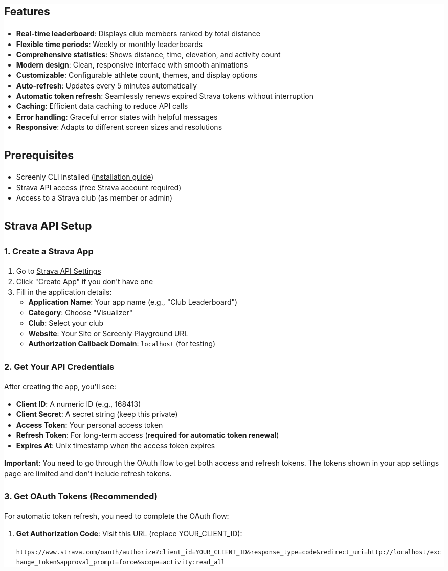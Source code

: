 ## Features

- **Real-time leaderboard**: Displays club members ranked by total distance
- **Flexible time periods**: Weekly or monthly leaderboards
- **Comprehensive statistics**: Shows distance, time, elevation, and activity count
- **Modern design**: Clean, responsive interface with smooth animations
- **Customizable**: Configurable athlete count, themes, and display options
- **Auto-refresh**: Updates every 5 minutes automatically
- **Automatic token refresh**: Seamlessly renews expired Strava tokens without interruption
- **Caching**: Efficient data caching to reduce API calls
- **Error handling**: Graceful error states with helpful messages
- **Responsive**: Adapts to different screen sizes and resolutions

## Prerequisites

- Screenly CLI installed ([installation guide](https://github.com/Screenly/cli))
- Strava API access (free Strava account required)
- Access to a Strava club (as member or admin)

## Strava API Setup

### 1. Create a Strava App

1. Go to [Strava API Settings](https://www.strava.com/settings/api)
2. Click "Create App" if you don't have one
3. Fill in the application details:
   - **Application Name**: Your app name (e.g., "Club Leaderboard")
   - **Category**: Choose "Visualizer"
   - **Club**: Select your club
   - **Website**: Your Site or Screenly Playground URL
   - **Authorization Callback Domain**: `localhost` (for testing)

### 2. Get Your API Credentials

After creating the app, you'll see:

- **Client ID**: A numeric ID (e.g., 168413)
- **Client Secret**: A secret string (keep this private)
- **Access Token**: Your personal access token
- **Refresh Token**: For long-term access (**required for automatic token renewal**)
- **Expires At**: Unix timestamp when the access token expires

**Important**: You need to go through the OAuth flow to get both access and refresh tokens. The tokens shown in your app settings page are limited and don't include refresh tokens.

### 3. Get OAuth Tokens (Recommended)

For automatic token refresh, you need to complete the OAuth flow:

1. **Get Authorization Code**: Visit this URL (replace YOUR_CLIENT_ID):
   ```
   https://www.strava.com/oauth/authorize?client_id=YOUR_CLIENT_ID&response_type=code&redirect_uri=http://localhost/exchange_token&approval_prompt=force&scope=activity:read_all
   ```
